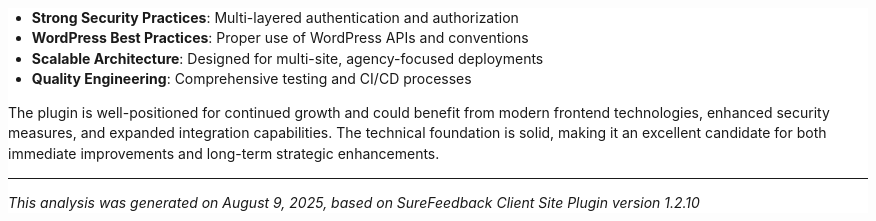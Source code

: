 - **Strong Security Practices**: Multi-layered authentication and authorization
- **WordPress Best Practices**: Proper use of WordPress APIs and conventions
- **Scalable Architecture**: Designed for multi-site, agency-focused deployments
- **Quality Engineering**: Comprehensive testing and CI/CD processes

The plugin is well-positioned for continued growth and could benefit from modern frontend technologies, enhanced security measures, and expanded integration capabilities. The technical foundation is solid, making it an excellent candidate for both immediate improvements and long-term strategic enhancements.

---

*This analysis was generated on August 9, 2025, based on SureFeedback Client Site Plugin version 1.2.10*
